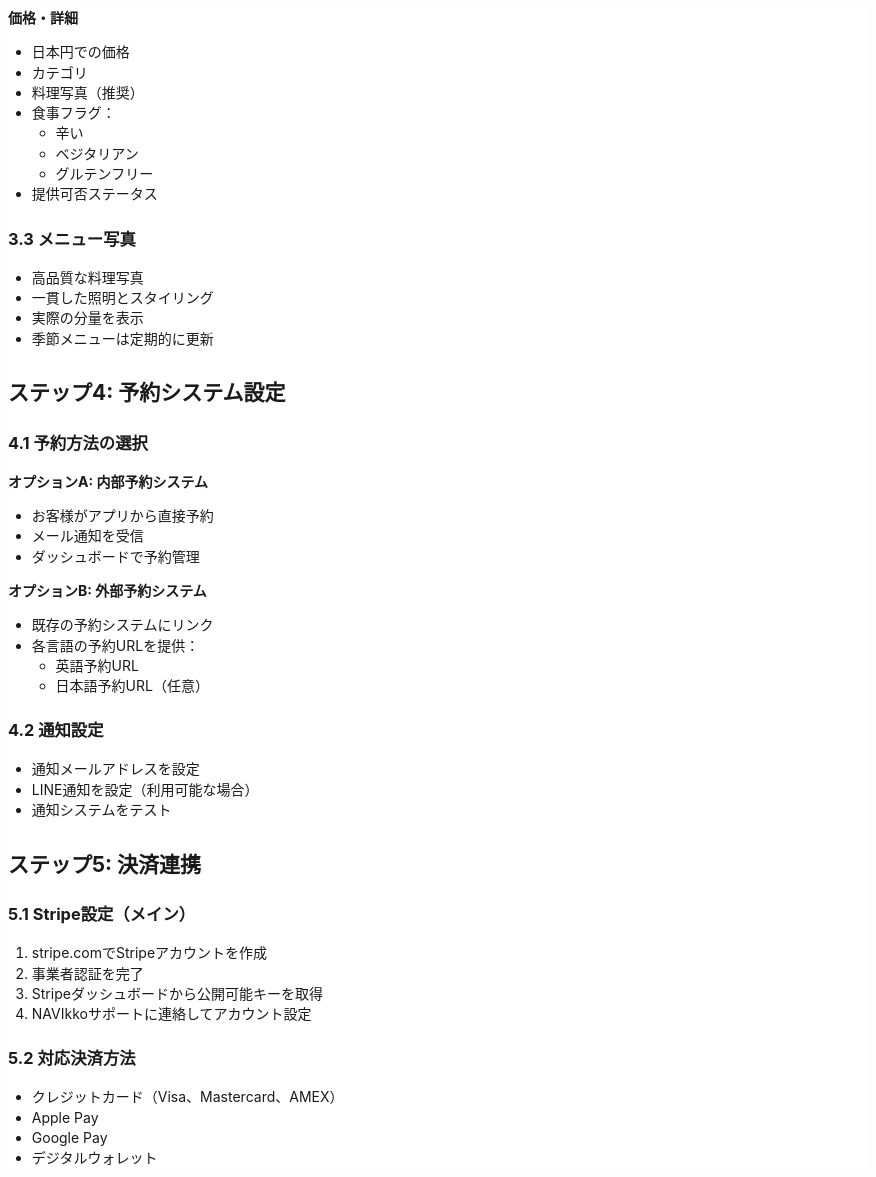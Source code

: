**価格・詳細**
- 日本円での価格
- カテゴリ
- 料理写真（推奨）
- 食事フラグ：
  - 辛い
  - ベジタリアン
  - グルテンフリー
- 提供可否ステータス

### 3.3 メニュー写真
- 高品質な料理写真
- 一貫した照明とスタイリング
- 実際の分量を表示
- 季節メニューは定期的に更新

## ステップ4: 予約システム設定

### 4.1 予約方法の選択

**オプションA: 内部予約システム**
- お客様がアプリから直接予約
- メール通知を受信
- ダッシュボードで予約管理

**オプションB: 外部予約システム**
- 既存の予約システムにリンク
- 各言語の予約URLを提供：
  - 英語予約URL
  - 日本語予約URL（任意）

### 4.2 通知設定
- 通知メールアドレスを設定
- LINE通知を設定（利用可能な場合）
- 通知システムをテスト

## ステップ5: 決済連携

### 5.1 Stripe設定（メイン）
1. stripe.comでStripeアカウントを作成
2. 事業者認証を完了
3. Stripeダッシュボードから公開可能キーを取得
4. NAVIkkoサポートに連絡してアカウント設定

### 5.2 対応決済方法
- クレジットカード（Visa、Mastercard、AMEX）
- Apple Pay
- Google Pay
- デジタルウォレット
